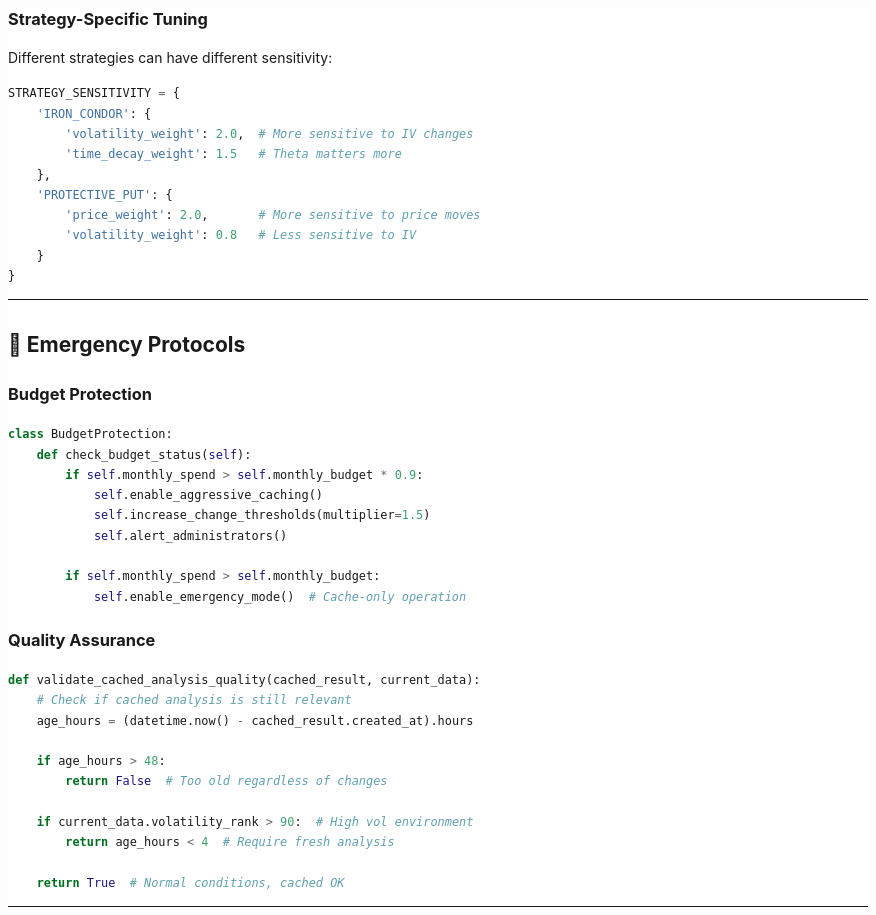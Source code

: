 
### **Strategy-Specific Tuning**

Different strategies can have different sensitivity:

```python
STRATEGY_SENSITIVITY = {
    'IRON_CONDOR': {
        'volatility_weight': 2.0,  # More sensitive to IV changes
        'time_decay_weight': 1.5   # Theta matters more
    },
    'PROTECTIVE_PUT': {
        'price_weight': 2.0,       # More sensitive to price moves
        'volatility_weight': 0.8   # Less sensitive to IV
    }
}
```

---

## 🚨 **Emergency Protocols**

### **Budget Protection**

```python
class BudgetProtection:
    def check_budget_status(self):
        if self.monthly_spend > self.monthly_budget * 0.9:
            self.enable_aggressive_caching()
            self.increase_change_thresholds(multiplier=1.5)
            self.alert_administrators()
        
        if self.monthly_spend > self.monthly_budget:
            self.enable_emergency_mode()  # Cache-only operation
```

### **Quality Assurance**

```python
def validate_cached_analysis_quality(cached_result, current_data):
    # Check if cached analysis is still relevant
    age_hours = (datetime.now() - cached_result.created_at).hours
    
    if age_hours > 48:
        return False  # Too old regardless of changes
    
    if current_data.volatility_rank > 90:  # High vol environment
        return age_hours < 4  # Require fresh analysis
    
    return True  # Normal conditions, cached OK
```

---

